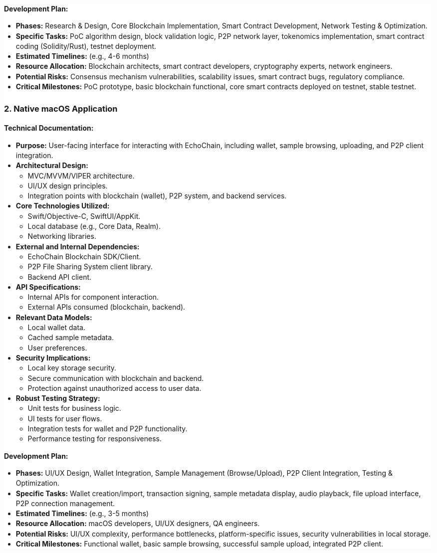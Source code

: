 **Development Plan:**

*   **Phases:** Research & Design, Core Blockchain Implementation, Smart Contract Development, Network Testing & Optimization.
*   **Specific Tasks:** PoC algorithm design, block validation logic, P2P network layer, tokenomics implementation, smart contract coding (Solidity/Rust), testnet deployment.
*   **Estimated Timelines:** (e.g., 4-6 months)
*   **Resource Allocation:** Blockchain architects, smart contract developers, cryptography experts, network engineers.
*   **Potential Risks:** Consensus mechanism vulnerabilities, scalability issues, smart contract bugs, regulatory compliance.
*   **Critical Milestones:** PoC prototype, basic blockchain functional, core smart contracts deployed on testnet, stable testnet.

### 2. Native macOS Application

**Technical Documentation:**

*   **Purpose:** User-facing interface for interacting with EchoChain, including wallet, sample browsing, uploading, and P2P client integration.
*   **Architectural Design:**
    *   MVC/MVVM/VIPER architecture.
    *   UI/UX design principles.
    *   Integration points with blockchain (wallet), P2P system, and backend services.
*   **Core Technologies Utilized:**
    *   Swift/Objective-C, SwiftUI/AppKit.
    *   Local database (e.g., Core Data, Realm).
    *   Networking libraries.
*   **External and Internal Dependencies:**
    *   EchoChain Blockchain SDK/Client.
    *   P2P File Sharing System client library.
    *   Backend API client.
*   **API Specifications:**
    *   Internal APIs for component interaction.
    *   External APIs consumed (blockchain, backend).
*   **Relevant Data Models:**
    *   Local wallet data.
    *   Cached sample metadata.
    *   User preferences.
*   **Security Implications:**
    *   Local key storage security.
    *   Secure communication with blockchain and backend.
    *   Protection against unauthorized access to user data.
*   **Robust Testing Strategy:**
    *   Unit tests for business logic.
    *   UI tests for user flows.
    *   Integration tests for wallet and P2P functionality.
    *   Performance testing for responsiveness.

**Development Plan:**

*   **Phases:** UI/UX Design, Wallet Integration, Sample Management (Browse/Upload), P2P Client Integration, Testing & Optimization.
*   **Specific Tasks:** Wallet creation/import, transaction signing, sample metadata display, audio playback, file upload interface, P2P connection management.
*   **Estimated Timelines:** (e.g., 3-5 months)
*   **Resource Allocation:** macOS developers, UI/UX designers, QA engineers.
*   **Potential Risks:** UI/UX complexity, performance bottlenecks, platform-specific issues, security vulnerabilities in local storage.
*   **Critical Milestones:** Functional wallet, basic sample browsing, successful sample upload, integrated P2P client.

